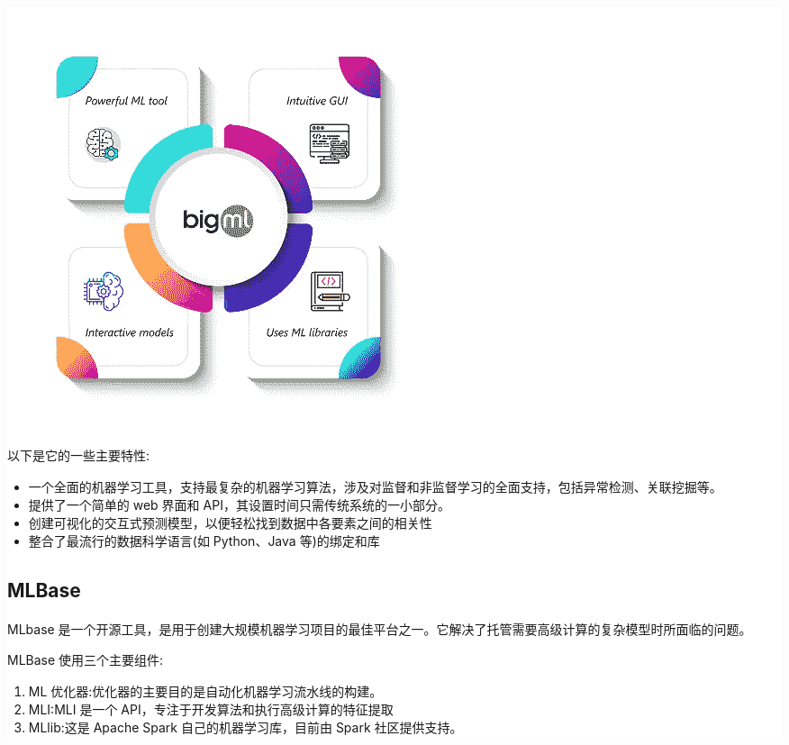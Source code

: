 ![](img/9ffa4787ad571281fbf0f427ca1c3c6e.png)

以下是它的一些主要特性:

*   一个全面的机器学习工具，支持最复杂的机器学习算法，涉及对监督和非监督学习的全面支持，包括异常检测、关联挖掘等。
*   提供了一个简单的 web 界面和 API，其设置时间只需传统系统的一小部分。
*   创建可视化的交互式预测模型，以便轻松找到数据中各要素之间的相关性
*   整合了最流行的数据科学语言(如 Python、Java 等)的绑定和库

## MLBase

MLbase 是一个开源工具，是用于创建大规模机器学习项目的最佳平台之一。它解决了托管需要高级计算的复杂模型时所面临的问题。

MLBase 使用三个主要组件:

1.  ML 优化器:优化器的主要目的是自动化机器学习流水线的构建。
2.  MLI:MLI 是一个 API，专注于开发算法和执行高级计算的特征提取
3.  MLlib:这是 Apache Spark 自己的机器学习库，目前由 Spark 社区提供支持。
